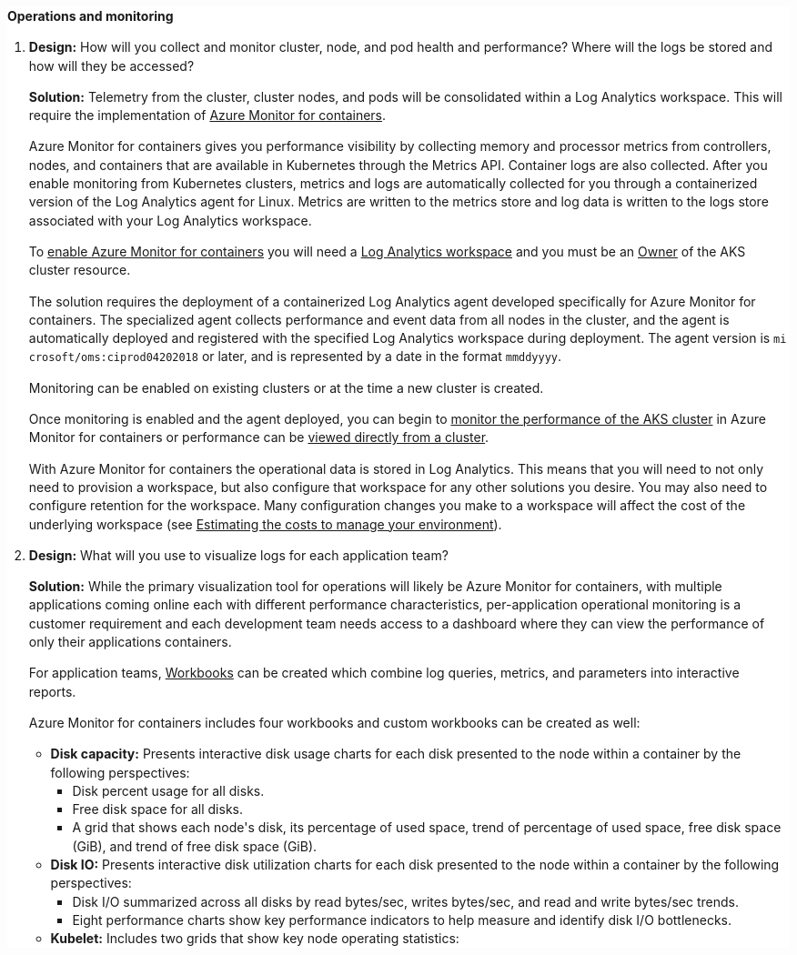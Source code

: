 **Operations and monitoring**

1. **Design:** How will you collect and monitor cluster, node, and pod health and performance? Where will the logs be stored and how will they be accessed?

    **Solution:** Telemetry from the cluster, cluster nodes, and pods will be consolidated within a Log Analytics workspace. This will require the implementation of [Azure Monitor for containers](https://docs.microsoft.com/azure/azure-monitor/insights/container-insights-overview).

    Azure Monitor for containers gives you performance visibility by collecting memory and processor metrics from controllers, nodes, and containers that are available in Kubernetes through the Metrics API. Container logs are also collected. After you enable monitoring from Kubernetes clusters, metrics and logs are automatically collected for you through a containerized version of the Log Analytics agent for Linux. Metrics are written to the metrics store and log data is written to the logs store associated with your Log Analytics workspace.

    To [enable Azure Monitor for containers](https://docs.microsoft.com/azure/azure-monitor/insights/container-insights-onboard) you will need a [Log Analytics workspace](https://docs.microsoft.com/azure/azure-monitor/log-query/log-query-overview) and you must be an [Owner](https://docs.microsoft.com/azure/role-based-access-control/built-in-roles#owner) of the AKS cluster resource.

    The solution requires the deployment of a containerized Log Analytics agent developed specifically for Azure Monitor for containers. The specialized agent collects performance and event data from all nodes in the cluster, and the agent is automatically deployed and registered with the specified Log Analytics workspace during deployment. The agent version is `microsoft/oms:ciprod04202018` or later, and is represented by a date in the format `mmddyyyy`.

    Monitoring can be enabled on existing clusters or at the time a new cluster is created.

    Once monitoring is enabled and the agent deployed, you can begin to [monitor the performance of the AKS cluster](https://docs.microsoft.com/azure/azure-monitor/insights/container-insights-analyze) in Azure Monitor for containers or performance can be [viewed directly from a cluster](https://docs.microsoft.com/azure/azure-monitor/insights/container-insights-analyze#view-performance-directly-from-a-cluster).

    With Azure Monitor for containers the operational data is stored in Log Analytics. This means that you will need to not only need to provision a workspace, but also configure that workspace for any other solutions you desire. You may also need to configure retention for the workspace. Many configuration changes you make to a workspace will affect the cost of the underlying workspace (see [Estimating the costs to manage your environment](https://docs.microsoft.com/azure/azure-monitor/platform/manage-cost-storage#estimating-the-costs-to-manage-your-environment)).

2. **Design:** What will you use to visualize logs for each application team?

    **Solution:** While the primary visualization tool for operations will likely be Azure Monitor for containers, with multiple applications coming online each with different performance characteristics, per-application operational monitoring is a customer requirement and each development team needs access to a dashboard where they can view the performance of only their applications containers.

    For application teams, [Workbooks](https://docs.microsoft.com/azure/azure-monitor/insights/container-insights-analyze#workbooks) can be created which combine log queries, metrics, and parameters into interactive reports.

    Azure Monitor for containers includes four workbooks and custom workbooks can be created as well:

    - **Disk capacity:** Presents interactive disk usage charts for each disk presented to the node within a container by the following perspectives:
      - Disk percent usage for all disks.
      - Free disk space for all disks.
      - A grid that shows each node's disk, its percentage of used space, trend of percentage of used space, free disk space (GiB), and trend of free disk space (GiB).
    - **Disk IO:** Presents interactive disk utilization charts for each disk presented to the node within a container by the following perspectives:
      - Disk I/O summarized across all disks by read bytes/sec, writes bytes/sec, and read and write bytes/sec trends.
      - Eight performance charts show key performance indicators to help measure and identify disk I/O bottlenecks.
    - **Kubelet:** Includes two grids that show key node operating statistics: